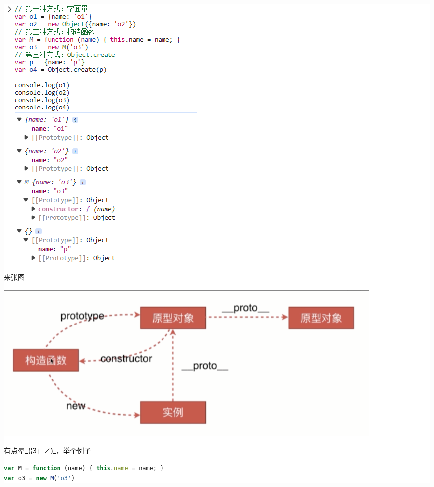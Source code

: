 ![image-20250720011602105](assets/image-20250720011602105.png)



来张图

![image-20250720000229771](assets/image-20250720000229771.png)



有点晕_(¦3」∠)_，举个例子

```js
var M = function (name) { this.name = name; }
var o3 = new M('o3')
```
